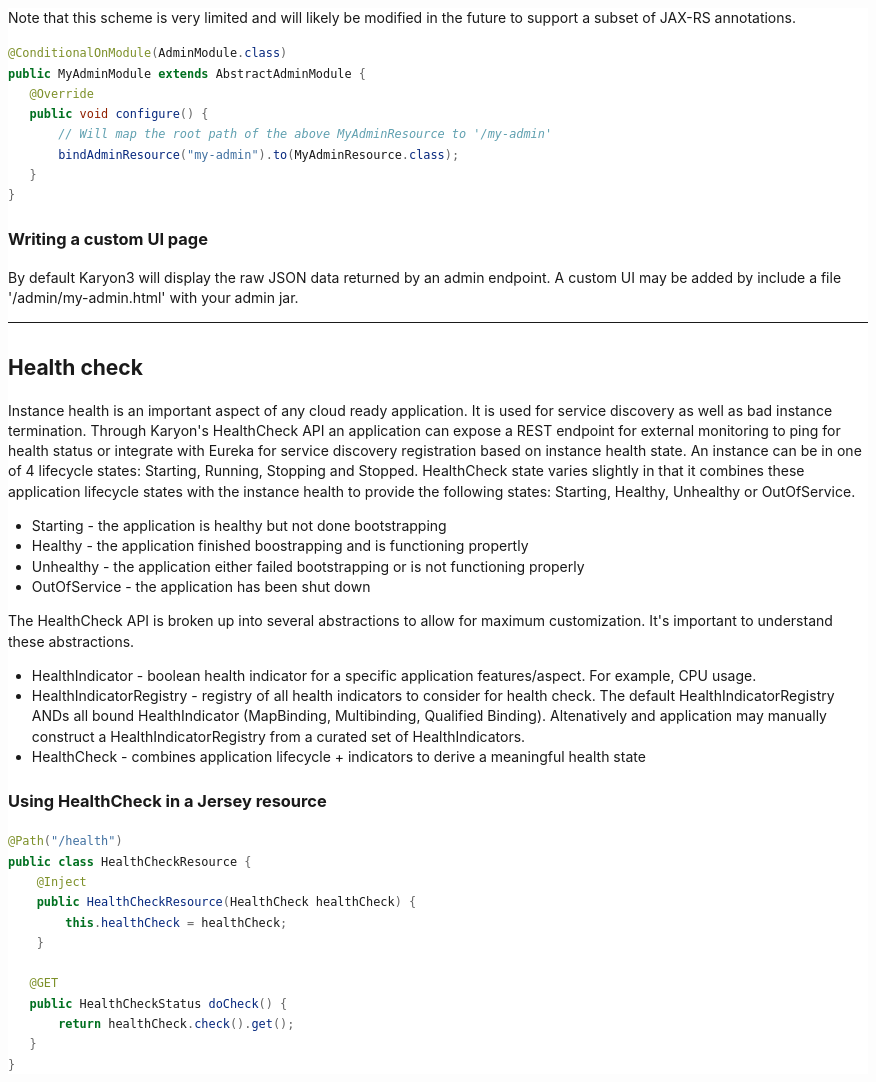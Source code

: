 Note that this scheme is very limited and will likely be modified in the future to support a subset of JAX-RS annotations.

```java
@ConditionalOnModule(AdminModule.class)
public MyAdminModule extends AbstractAdminModule {
   @Override
   public void configure() {
       // Will map the root path of the above MyAdminResource to '/my-admin'
       bindAdminResource("my-admin").to(MyAdminResource.class);
   }
}
```
### Writing a custom UI page
By default Karyon3 will display the raw JSON data returned by an admin endpoint.  A custom UI may be added by include a file '/admin/my-admin.html' with your admin jar.  

----------
Health check
----------------
Instance health is an important aspect of any cloud ready application.  It is used for service discovery as well as bad instance termination.  Through Karyon's HealthCheck API an application can expose a REST endpoint for external monitoring to ping for health status or integrate with Eureka for service discovery registration based on instance health state.  An instance can be in one of 4 lifecycle states: Starting, Running, Stopping and Stopped.  HealthCheck state varies slightly in that it combines these application lifecycle states with the instance health to provide the following states: Starting, Healthy, Unhealthy or OutOfService.   

* Starting - the application is healthy but not done bootstrapping
* Healthy - the application finished boostrapping and is functioning propertly
* Unhealthy - the application either failed bootstrapping or is not functioning properly
* OutOfService - the application has been shut down

The HealthCheck API is broken up into several abstractions to allow for maximum customization.  It's important to understand these abstractions.
* HealthIndicator - boolean health indicator for a specific application features/aspect.  For example, CPU usage.
* HealthIndicatorRegistry - registry of all health indicators to consider for health check.   The default HealthIndicatorRegistry ANDs all bound HealthIndicator (MapBinding, Multibinding, Qualified Binding).  Altenatively and application may manually construct a HealthIndicatorRegistry from a curated set of HealthIndicators.
* HealthCheck - combines application lifecycle + indicators to derive a meaningful health state

### Using HealthCheck in a Jersey resource
```java
@Path("/health")
public class HealthCheckResource {
    @Inject
    public HealthCheckResource(HealthCheck healthCheck) {
        this.healthCheck = healthCheck;
    }

   @GET
   public HealthCheckStatus doCheck() {
       return healthCheck.check().get();
   }   
}
```
